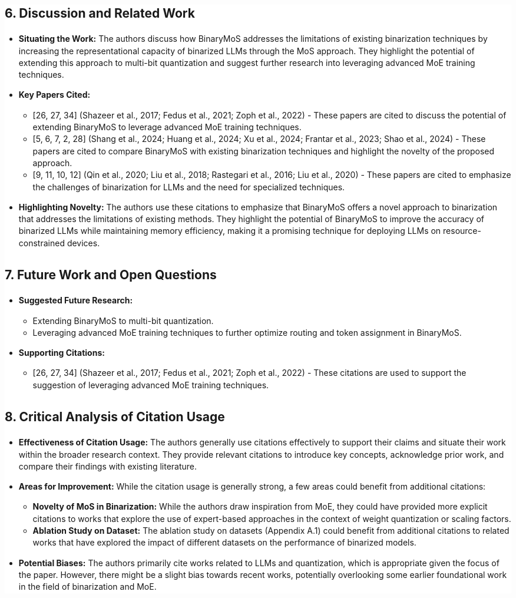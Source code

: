 
## 6. Discussion and Related Work

- **Situating the Work:** The authors discuss how BinaryMoS addresses the limitations of existing binarization techniques by increasing the representational capacity of binarized LLMs through the MoS approach. They highlight the potential of extending this approach to multi-bit quantization and suggest further research into leveraging advanced MoE training techniques.

- **Key Papers Cited:**
    - [26, 27, 34] (Shazeer et al., 2017; Fedus et al., 2021; Zoph et al., 2022) - These papers are cited to discuss the potential of extending BinaryMoS to leverage advanced MoE training techniques.
    - [5, 6, 7, 2, 28] (Shang et al., 2024; Huang et al., 2024; Xu et al., 2024; Frantar et al., 2023; Shao et al., 2024) - These papers are cited to compare BinaryMoS with existing binarization techniques and highlight the novelty of the proposed approach.
    - [9, 11, 10, 12] (Qin et al., 2020; Liu et al., 2018; Rastegari et al., 2016; Liu et al., 2020) - These papers are cited to emphasize the challenges of binarization for LLMs and the need for specialized techniques.

- **Highlighting Novelty:** The authors use these citations to emphasize that BinaryMoS offers a novel approach to binarization that addresses the limitations of existing methods. They highlight the potential of BinaryMoS to improve the accuracy of binarized LLMs while maintaining memory efficiency, making it a promising technique for deploying LLMs on resource-constrained devices.


## 7. Future Work and Open Questions

- **Suggested Future Research:**
    - Extending BinaryMoS to multi-bit quantization.
    - Leveraging advanced MoE training techniques to further optimize routing and token assignment in BinaryMoS.

- **Supporting Citations:**
    - [26, 27, 34] (Shazeer et al., 2017; Fedus et al., 2021; Zoph et al., 2022) - These citations are used to support the suggestion of leveraging advanced MoE training techniques.


## 8. Critical Analysis of Citation Usage

- **Effectiveness of Citation Usage:** The authors generally use citations effectively to support their claims and situate their work within the broader research context. They provide relevant citations to introduce key concepts, acknowledge prior work, and compare their findings with existing literature.

- **Areas for Improvement:** While the citation usage is generally strong, a few areas could benefit from additional citations:
    - **Novelty of MoS in Binarization:** While the authors draw inspiration from MoE, they could have provided more explicit citations to works that explore the use of expert-based approaches in the context of weight quantization or scaling factors.
    - **Ablation Study on Dataset:** The ablation study on datasets (Appendix A.1) could benefit from additional citations to related works that have explored the impact of different datasets on the performance of binarized models.

- **Potential Biases:** The authors primarily cite works related to LLMs and quantization, which is appropriate given the focus of the paper. However, there might be a slight bias towards recent works, potentially overlooking some earlier foundational work in the field of binarization and MoE.
